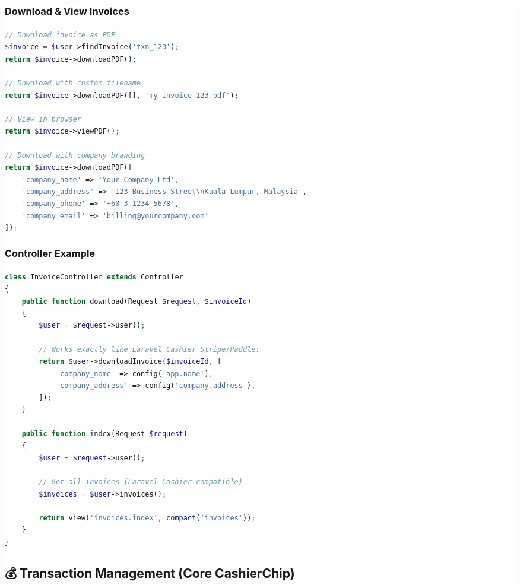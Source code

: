 ### Download & View Invoices

```php
// Download invoice as PDF
$invoice = $user->findInvoice('txn_123');
return $invoice->downloadPDF();

// Download with custom filename
return $invoice->downloadPDF([], 'my-invoice-123.pdf');

// View in browser
return $invoice->viewPDF();

// Download with company branding
return $invoice->downloadPDF([
    'company_name' => 'Your Company Ltd',
    'company_address' => '123 Business Street\nKuala Lumpur, Malaysia',
    'company_phone' => '+60 3-1234 5678',
    'company_email' => 'billing@yourcompany.com'
]);
```

### Controller Example

```php
class InvoiceController extends Controller
{
    public function download(Request $request, $invoiceId)
    {
        $user = $request->user();
        
        // Works exactly like Laravel Cashier Stripe/Paddle!
        return $user->downloadInvoice($invoiceId, [
            'company_name' => config('app.name'),
            'company_address' => config('company.address'),
        ]);
    }
    
    public function index(Request $request)
    {
        $user = $request->user();
        
        // Get all invoices (Laravel Cashier compatible)
        $invoices = $user->invoices();
        
        return view('invoices.index', compact('invoices'));
    }
}
```

## 💰 Transaction Management (Core CashierChip)
